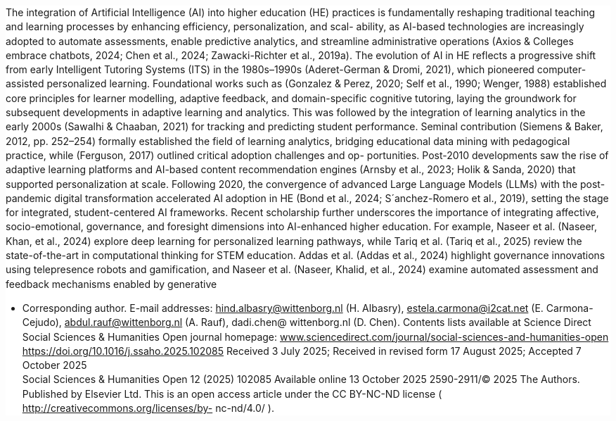 The integration of Artificial Intelligence (AI) into higher education 
(HE) practices is fundamentally reshaping traditional teaching and 
learning processes by enhancing efficiency, personalization, and scal-
ability, as AI-based technologies are increasingly adopted to automate 
assessments, enable predictive analytics, and streamline administrative 
operations (Axios & Colleges embrace chatbots, 2024; Chen et al., 2024; 
Zawacki-Richter et al., 2019a).
The evolution of AI in HE reflects a progressive shift from early 
Intelligent Tutoring Systems (ITS) in the 1980s–1990s (Aderet-German 
& Dromi, 2021), which pioneered computer-assisted personalized 
learning. Foundational works such as (Gonzalez & Perez, 2020; Self 
et al., 1990; Wenger, 1988) established core principles for learner 
modelling, adaptive feedback, and domain-specific cognitive tutoring, 
laying the groundwork for subsequent developments in adaptive 
learning and analytics. This was followed by the integration of learning 
analytics in the early 2000s (Sawalhi & Chaaban, 2021) for tracking and 
predicting student performance. Seminal contribution (Siemens & 
Baker, 2012, pp. 252–254) formally established the field of learning 
analytics, bridging educational data mining with pedagogical practice, 
while (Ferguson, 2017) outlined critical adoption challenges and op-
portunities. Post-2010 developments saw the rise of adaptive learning 
platforms and AI-based content recommendation engines (Arnsby et al., 
2023; Holik & Sanda, 2020) that supported personalization at scale. 
Following 2020, the convergence of advanced Large Language Models 
(LLMs) with the post-pandemic digital transformation accelerated AI 
adoption in HE (Bond et al., 2024; S´anchez-Romero et al., 2019), setting 
the stage for integrated, student-centered AI frameworks.
Recent scholarship further underscores the importance of integrating 
affective, socio-emotional, governance, and foresight dimensions into 
AI-enhanced higher education. For example, Naseer et al. (Naseer, Khan, 
et al., 2024) explore deep learning for personalized learning pathways, 
while Tariq et al. (Tariq et al., 2025) review the state-of-the-art in 
computational thinking for STEM education. Addas et al. (Addas et al., 
2024) highlight governance innovations using telepresence robots and 
gamification, and Naseer et al. (Naseer, Khalid, et al., 2024) examine 
automated assessment and feedback mechanisms enabled by generative 
* Corresponding author.
E-mail addresses: hind.albasry@wittenborg.nl (H. Albasry), estela.carmona@i2cat.net (E. Carmona-Cejudo), abdul.rauf@wittenborg.nl (A. Rauf), dadi.chen@ 
wittenborg.nl (D. Chen). 
Contents lists available at Science Direct
Social Sciences & Humanities Open
journal homepage: www.sciencedirect.com/journal/social-sciences-and-humanities-open
https://doi.org/10.1016/j.ssaho.2025.102085
Received 3 July 2025; Received in revised form 17 August 2025; Accepted 7 October 2025  
Social Sciences & Humanities Open 12 (2025) 102085 
Available online 13 October 2025 
2590-2911/© 2025 The Authors. Published by Elsevier Ltd. This is an open access article under the CC BY-NC-ND license ( http://creativecommons.org/licenses/by- 
nc-nd/4.0/ ). 

